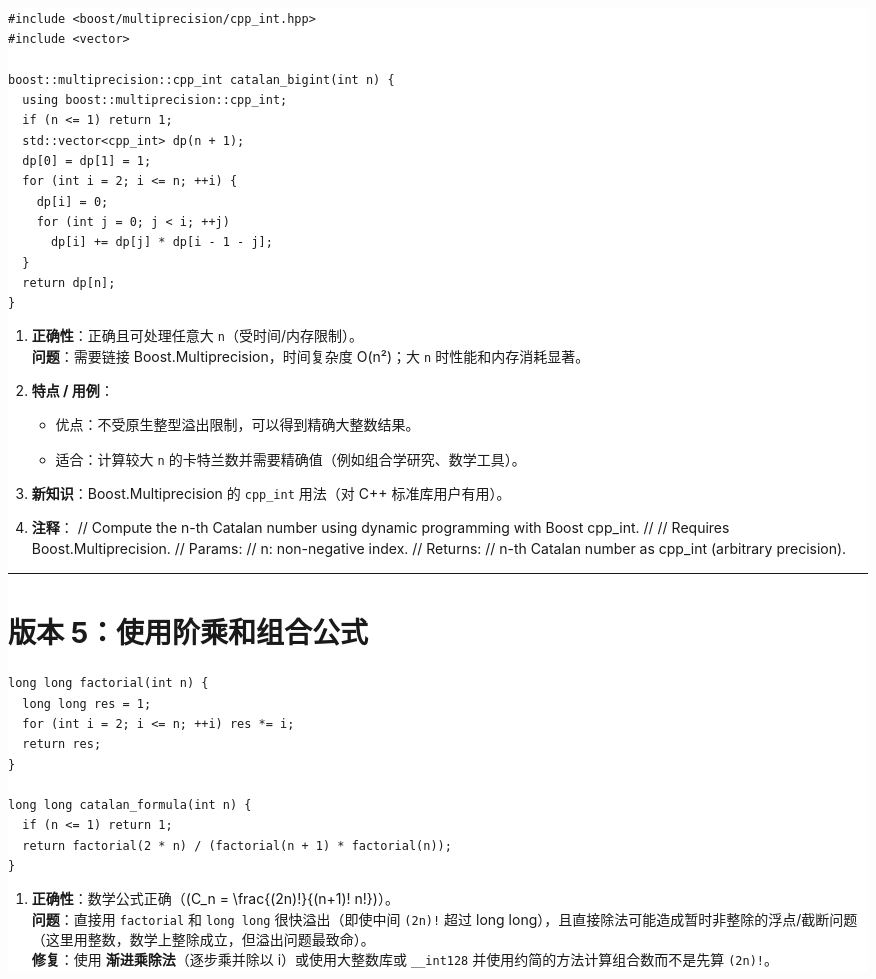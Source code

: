     #include <boost/multiprecision/cpp_int.hpp>
    #include <vector>
    
    boost::multiprecision::cpp_int catalan_bigint(int n) {
      using boost::multiprecision::cpp_int;
      if (n <= 1) return 1;
      std::vector<cpp_int> dp(n + 1);
      dp[0] = dp[1] = 1;
      for (int i = 2; i <= n; ++i) {
        dp[i] = 0;
        for (int j = 0; j < i; ++j)
          dp[i] += dp[j] * dp[i - 1 - j];
      }
      return dp[n];
    }

1. **正确性**：正确且可处理任意大 `n`（受时间/内存限制）。  
   **问题**：需要链接 Boost.Multiprecision，时间复杂度 O(n²)；大 `n` 时性能和内存消耗显著。

2. **特点 / 用例**：
   
   * 优点：不受原生整型溢出限制，可以得到精确大整数结果。
   
   * 适合：计算较大 `n` 的卡特兰数并需要精确值（例如组合学研究、数学工具）。

3. **新知识**：Boost.Multiprecision 的 `cpp_int` 用法（对 C++ 标准库用户有用）。

4. **注释**：
    // Compute the n-th Catalan number using dynamic programming with Boost cpp_int.
    //
    // Requires Boost.Multiprecision.
    // Params:
    //   n: non-negative index.
    // Returns:
    //   n-th Catalan number as cpp_int (arbitrary precision).

* * *

版本 5：使用阶乘和组合公式
==============

    long long factorial(int n) {
      long long res = 1;
      for (int i = 2; i <= n; ++i) res *= i;
      return res;
    }
    
    long long catalan_formula(int n) {
      if (n <= 1) return 1;
      return factorial(2 * n) / (factorial(n + 1) * factorial(n));
    }

1. **正确性**：数学公式正确（(C_n = \frac{(2n)!}{(n+1)! n!})）。  
   **问题**：直接用 `factorial` 和 `long long` 很快溢出（即使中间 `(2n)!` 超过 long long），且直接除法可能造成暂时非整除的浮点/截断问题（这里用整数，数学上整除成立，但溢出问题最致命）。  
   **修复**：使用 **渐进乘除法**（逐步乘并除以 i）或使用大整数库或 `__int128` 并使用约简的方法计算组合数而不是先算 `(2n)!`。
